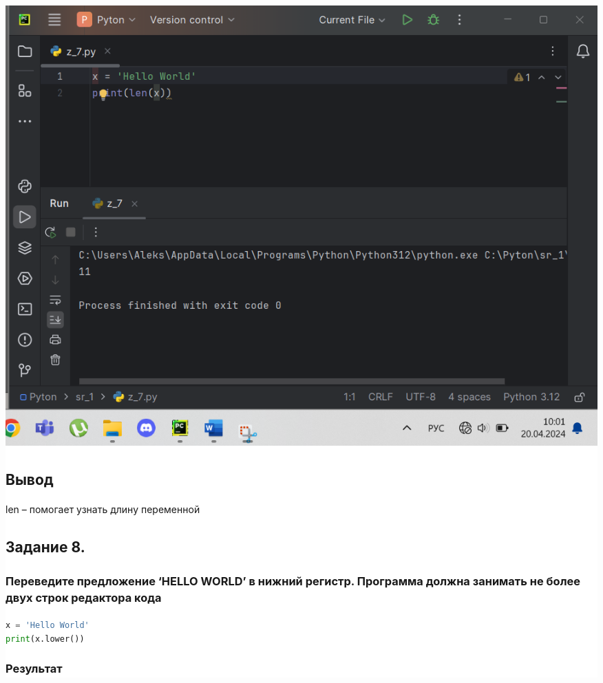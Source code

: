 ![Меню](https://github.com/AlekseyFedenev/Software_Engineering/blob/main/pic/tema27.png)
## Вывод
len – помогает узнать длину переменной

## Задание 8.
###  Переведите предложение ‘HELLO WORLD’ в нижний регистр. Программа должна занимать не более двух строк редактора кода

```python
x = 'Hello World'
print(x.lower())
```
### Результат